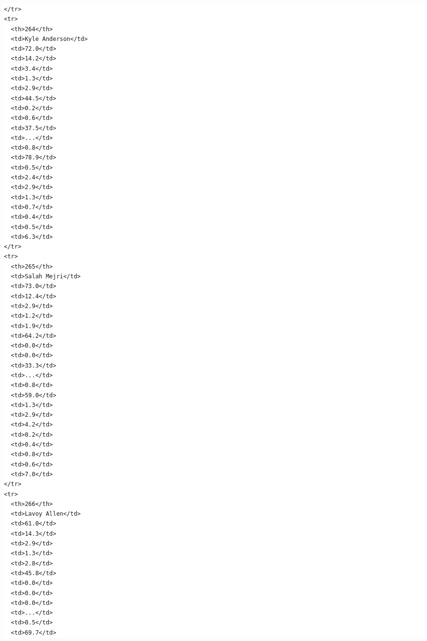     </tr>
    <tr>
      <th>264</th>
      <td>Kyle Anderson</td>
      <td>72.0</td>
      <td>14.2</td>
      <td>3.4</td>
      <td>1.3</td>
      <td>2.9</td>
      <td>44.5</td>
      <td>0.2</td>
      <td>0.6</td>
      <td>37.5</td>
      <td>...</td>
      <td>0.8</td>
      <td>78.9</td>
      <td>0.5</td>
      <td>2.4</td>
      <td>2.9</td>
      <td>1.3</td>
      <td>0.7</td>
      <td>0.4</td>
      <td>0.5</td>
      <td>6.3</td>
    </tr>
    <tr>
      <th>265</th>
      <td>Salah Mejri</td>
      <td>73.0</td>
      <td>12.4</td>
      <td>2.9</td>
      <td>1.2</td>
      <td>1.9</td>
      <td>64.2</td>
      <td>0.0</td>
      <td>0.0</td>
      <td>33.3</td>
      <td>...</td>
      <td>0.8</td>
      <td>59.0</td>
      <td>1.3</td>
      <td>2.9</td>
      <td>4.2</td>
      <td>0.2</td>
      <td>0.4</td>
      <td>0.8</td>
      <td>0.6</td>
      <td>7.0</td>
    </tr>
    <tr>
      <th>266</th>
      <td>Lavoy Allen</td>
      <td>61.0</td>
      <td>14.3</td>
      <td>2.9</td>
      <td>1.3</td>
      <td>2.8</td>
      <td>45.8</td>
      <td>0.0</td>
      <td>0.0</td>
      <td>0.0</td>
      <td>...</td>
      <td>0.5</td>
      <td>69.7</td>
